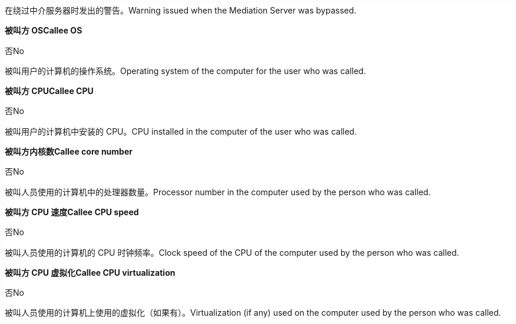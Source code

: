 <td><p><span data-ttu-id="888d0-202">在绕过中介服务器时发出的警告。</span><span class="sxs-lookup"><span data-stu-id="888d0-202">Warning issued when the Mediation Server was bypassed.</span></span></p></td>
</tr>
<tr class="even">
<td><p><span data-ttu-id="888d0-203"><strong>被叫方 OS</strong></span><span class="sxs-lookup"><span data-stu-id="888d0-203"><strong>Callee OS</strong></span></span></p></td>
<td><p><span data-ttu-id="888d0-204">否</span><span class="sxs-lookup"><span data-stu-id="888d0-204">No</span></span></p></td>
<td><p><span data-ttu-id="888d0-205">被叫用户的计算机的操作系统。</span><span class="sxs-lookup"><span data-stu-id="888d0-205">Operating system of the computer for the user who was called.</span></span></p></td>
</tr>
<tr class="odd">
<td><p><span data-ttu-id="888d0-206"><strong>被叫方 CPU</strong></span><span class="sxs-lookup"><span data-stu-id="888d0-206"><strong>Callee CPU</strong></span></span></p></td>
<td><p><span data-ttu-id="888d0-207">否</span><span class="sxs-lookup"><span data-stu-id="888d0-207">No</span></span></p></td>
<td><p><span data-ttu-id="888d0-208">被叫用户的计算机中安装的 CPU。</span><span class="sxs-lookup"><span data-stu-id="888d0-208">CPU installed in the computer of the user who was called.</span></span></p></td>
</tr>
<tr class="even">
<td><p><span data-ttu-id="888d0-209"><strong>被叫方内核数</strong></span><span class="sxs-lookup"><span data-stu-id="888d0-209"><strong>Callee core number</strong></span></span></p></td>
<td><p><span data-ttu-id="888d0-210">否</span><span class="sxs-lookup"><span data-stu-id="888d0-210">No</span></span></p></td>
<td><p><span data-ttu-id="888d0-211">被叫人员使用的计算机中的处理器数量。</span><span class="sxs-lookup"><span data-stu-id="888d0-211">Processor number in the computer used by the person who was called.</span></span></p></td>
</tr>
<tr class="odd">
<td><p><span data-ttu-id="888d0-212"><strong>被叫方 CPU 速度</strong></span><span class="sxs-lookup"><span data-stu-id="888d0-212"><strong>Callee CPU speed</strong></span></span></p></td>
<td><p><span data-ttu-id="888d0-213">否</span><span class="sxs-lookup"><span data-stu-id="888d0-213">No</span></span></p></td>
<td><p><span data-ttu-id="888d0-214">被叫人员使用的计算机的 CPU 时钟频率。</span><span class="sxs-lookup"><span data-stu-id="888d0-214">Clock speed of the CPU of the computer used by the person who was called.</span></span></p></td>
</tr>
<tr class="even">
<td><p><span data-ttu-id="888d0-215"><strong>被叫方 CPU 虚拟化</strong></span><span class="sxs-lookup"><span data-stu-id="888d0-215"><strong>Callee CPU virtualization</strong></span></span></p></td>
<td><p><span data-ttu-id="888d0-216">否</span><span class="sxs-lookup"><span data-stu-id="888d0-216">No</span></span></p></td>
<td><p><span data-ttu-id="888d0-217">被叫人员使用的计算机上使用的虚拟化（如果有）。</span><span class="sxs-lookup"><span data-stu-id="888d0-217">Virtualization (if any) used on the computer used by the person who was called.</span></span></p></td>
</tr>
</tbody>
</table><span data-ttu-id="888d0-218">


</div>
